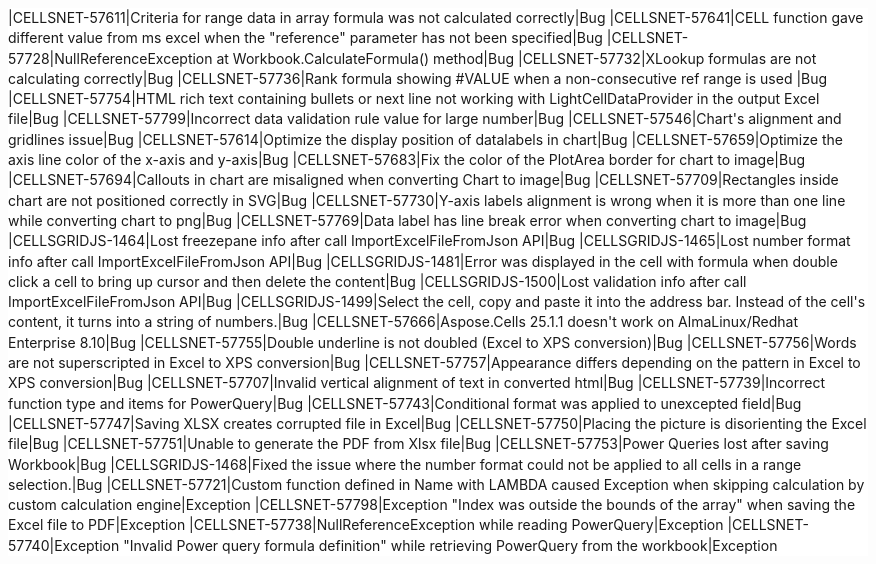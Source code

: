 |CELLSNET-57611|Criteria for range data in array formula was not calculated correctly|Bug
|CELLSNET-57641|CELL function gave different value from ms excel when the "reference" parameter has not been specified|Bug
|CELLSNET-57728|NullReferenceException at Workbook.CalculateFormula() method|Bug
|CELLSNET-57732|XLookup formulas are not calculating correctly|Bug
|CELLSNET-57736|Rank formula showing #VALUE when a non-consecutive ref range is used |Bug
|CELLSNET-57754|HTML rich text containing bullets or next line not working with LightCellDataProvider in the output Excel file|Bug
|CELLSNET-57799|Incorrect data validation rule value for large number|Bug
|CELLSNET-57546|Chart's alignment and gridlines issue|Bug
|CELLSNET-57614|Optimize the display position of datalabels in chart|Bug
|CELLSNET-57659|Optimize the axis line color of the x-axis and y-axis|Bug
|CELLSNET-57683|Fix the color of the PlotArea border for chart to image|Bug
|CELLSNET-57694|Callouts in chart are misaligned when converting Chart to image|Bug
|CELLSNET-57709|Rectangles inside chart are not positioned correctly in SVG|Bug
|CELLSNET-57730|Y-axis labels alignment is wrong when it is more than one line while converting chart to png|Bug
|CELLSNET-57769|Data label has line break error when converting chart to image|Bug
|CELLSGRIDJS-1464|Lost freezepane info after call ImportExcelFileFromJson API|Bug
|CELLSGRIDJS-1465|Lost number format info after call ImportExcelFileFromJson API|Bug
|CELLSGRIDJS-1481|Error was displayed in the cell with formula when double click a cell to bring up cursor and then delete the content|Bug
|CELLSGRIDJS-1500|Lost validation info after call ImportExcelFileFromJson API|Bug
|CELLSGRIDJS-1499|Select the cell, copy and paste it into the address bar. Instead of the cell's content, it turns into a string of numbers.|Bug
|CELLSNET-57666|Aspose.Cells 25.1.1 doesn't work on AlmaLinux/Redhat Enterprise 8.10|Bug
|CELLSNET-57755|Double underline is not doubled (Excel to XPS conversion)|Bug
|CELLSNET-57756|Words are not superscripted in Excel to XPS conversion|Bug
|CELLSNET-57757|Appearance differs depending on the pattern in Excel to XPS conversion|Bug
|CELLSNET-57707|Invalid vertical alignment of text in converted html|Bug
|CELLSNET-57739|Incorrect function type and items for PowerQuery|Bug
|CELLSNET-57743|Conditional format was applied to unexcepted field|Bug
|CELLSNET-57747|Saving XLSX creates corrupted file in Excel|Bug
|CELLSNET-57750|Placing the picture is disorienting the Excel file|Bug
|CELLSNET-57751|Unable to generate the PDF from Xlsx file|Bug
|CELLSNET-57753|Power Queries lost after saving Workbook|Bug
|CELLSGRIDJS-1468|Fixed the issue where the number format could not be applied to all cells in a range selection.|Bug
|CELLSNET-57721|Custom function defined in Name with LAMBDA caused Exception when skipping calculation by custom calculation engine|Exception
|CELLSNET-57798|Exception "Index was outside the bounds of the array" when saving the Excel file to PDF|Exception
|CELLSNET-57738|NullReferenceException while reading PowerQuery|Exception
|CELLSNET-57740|Exception "Invalid Power query formula definition" while retrieving PowerQuery from the workbook|Exception
